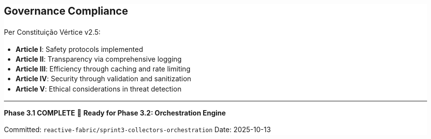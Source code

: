 ## Governance Compliance

Per Constituição Vértice v2.5:
- **Article I**: Safety protocols implemented
- **Article II**: Transparency via comprehensive logging
- **Article III**: Efficiency through caching and rate limiting
- **Article IV**: Security through validation and sanitization
- **Article V**: Ethical considerations in threat detection

---

**Phase 3.1 COMPLETE** 🎯
**Ready for Phase 3.2: Orchestration Engine**

Committed: `reactive-fabric/sprint3-collectors-orchestration`
Date: 2025-10-13